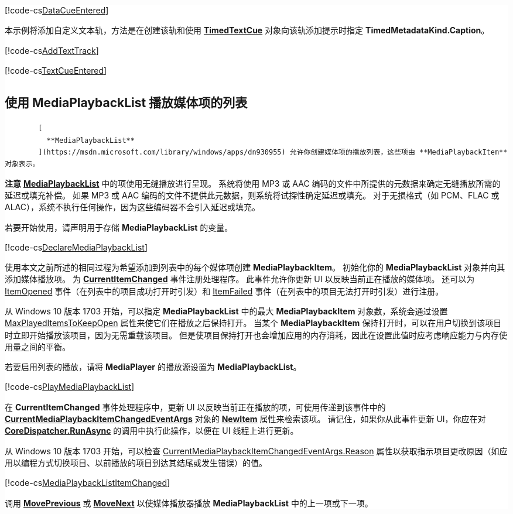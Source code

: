 [!code-cs[DataCueEntered](./code/MediaSource_RS1/cs/MainPage.xaml.cs#SnippetDataCueEntered)]

本示例将添加自定义文本轨，方法是在创建该轨和使用 [**TimedTextCue**](https://msdn.microsoft.com/library/windows/apps/dn956655) 对象向该轨添加提示时指定 **TimedMetadataKind.Caption**。

[!code-cs[AddTextTrack](./code/MediaSource_RS1/cs/MainPage.xaml.cs#SnippetAddTextTrack)]

[!code-cs[TextCueEntered](./code/MediaSource_RS1/cs/MainPage.xaml.cs#SnippetTextCueEntered)]

## <a name="play-a-list-of-media-items-with-mediaplaybacklist"></a>使用 MediaPlaybackList 播放媒体项的列表


            [
              **MediaPlaybackList**
            ](https://msdn.microsoft.com/library/windows/apps/dn930955) 允许你创建媒体项的播放列表，这些项由 **MediaPlaybackItem** 对象表示。

**注意** [**MediaPlaybackList**](https://msdn.microsoft.com/library/windows/apps/dn930955) 中的项使用无缝播放进行呈现。 系统将使用 MP3 或 AAC 编码的文件中所提供的元数据来确定无缝播放所需的延迟或填充补偿。 如果 MP3 或 AAC 编码的文件不提供此元数据，则系统将试探性确定延迟或填充。 对于无损格式（如 PCM、FLAC 或 ALAC），系统不执行任何操作，因为这些编码器不会引入延迟或填充。

若要开始使用，请声明用于存储 **MediaPlaybackList** 的变量。

[!code-cs[DeclareMediaPlaybackList](./code/MediaSource_RS1/cs/MainPage.xaml.cs#SnippetDeclareMediaPlaybackList)]

使用本文之前所述的相同过程为希望添加到列表中的每个媒体项创建 **MediaPlaybackItem**。 初始化你的 **MediaPlaybackList** 对象并向其添加媒体播放项。 为 [**CurrentItemChanged**](https://msdn.microsoft.com/library/windows/apps/dn930957) 事件注册处理程序。 此事件允许你更新 UI 以反映当前正在播放的媒体项。 还可以为 [ItemOpened](https://docs.microsoft.com/uwp/api/Windows.Media.Playback.MediaPlaybackList.ItemOpened) 事件（在列表中的项目成功打开时引发）和 [ItemFailed](https://docs.microsoft.com/uwp/api/Windows.Media.Playback.MediaPlaybackList.ItemFailed) 事件（在列表中的项目无法打开时引发）进行注册。

从 Windows 10 版本 1703 开始，可以指定 **MediaPlaybackList** 中的最大 **MediaPlaybackItem** 对象数，系统会通过设置 [MaxPlayedItemsToKeepOpen](https://docs.microsoft.com/uwp/api/Windows.Media.Playback.MediaPlaybackList.MaxPlayedItemsToKeepOpen) 属性来使它们在播放之后保持打开。 当某个 **MediaPlaybackItem** 保持打开时，可以在用户切换到该项目时立即开始播放该项目，因为无需重载该项目。 但是使项目保持打开也会增加应用的内存消耗，因此在设置此值时应考虑响应能力与内存使用量之间的平衡。 

若要启用列表的播放，请将 **MediaPlayer** 的播放源设置为 **MediaPlaybackList**。

[!code-cs[PlayMediaPlaybackList](./code/MediaSource_RS1/cs/MainPage.xaml.cs#SnippetPlayMediaPlaybackList)]

在 **CurrentItemChanged** 事件处理程序中，更新 UI 以反映当前正在播放的项，可使用传递到该事件中的 [**CurrentMediaPlaybackItemChangedEventArgs**](https://msdn.microsoft.com/library/windows/apps/dn930929) 对象的 [**NewItem**](https://msdn.microsoft.com/library/windows/apps/dn930930) 属性来检索该项。 请记住，如果你从此事件更新 UI，你应在对 [**CoreDispatcher.RunAsync**](https://msdn.microsoft.com/library/windows/apps/hh750317) 的调用中执行此操作，以便在 UI 线程上进行更新。

从 Windows 10 版本 1703 开始，可以检查 [CurrentMediaPlaybackItemChangedEventArgs.Reason](https://docs.microsoft.com/uwp/api/windows.media.playback.currentmediaplaybackitemchangedeventargs.Reason) 属性以获取指示项目更改原因（如应用以编程方式切换项目、以前播放的项目到达其结尾或发生错误）的值。

[!code-cs[MediaPlaybackListItemChanged](./code/MediaSource_RS1/cs/MainPage.xaml.cs#SnippetMediaPlaybackListItemChanged)]


调用 [**MovePrevious**](https://msdn.microsoft.com/library/windows/apps/mt146455) 或 [**MoveNext**](https://msdn.microsoft.com/library/windows/apps/mt146454) 以使媒体播放器播放 **MediaPlaybackList** 中的上一项或下一项。
